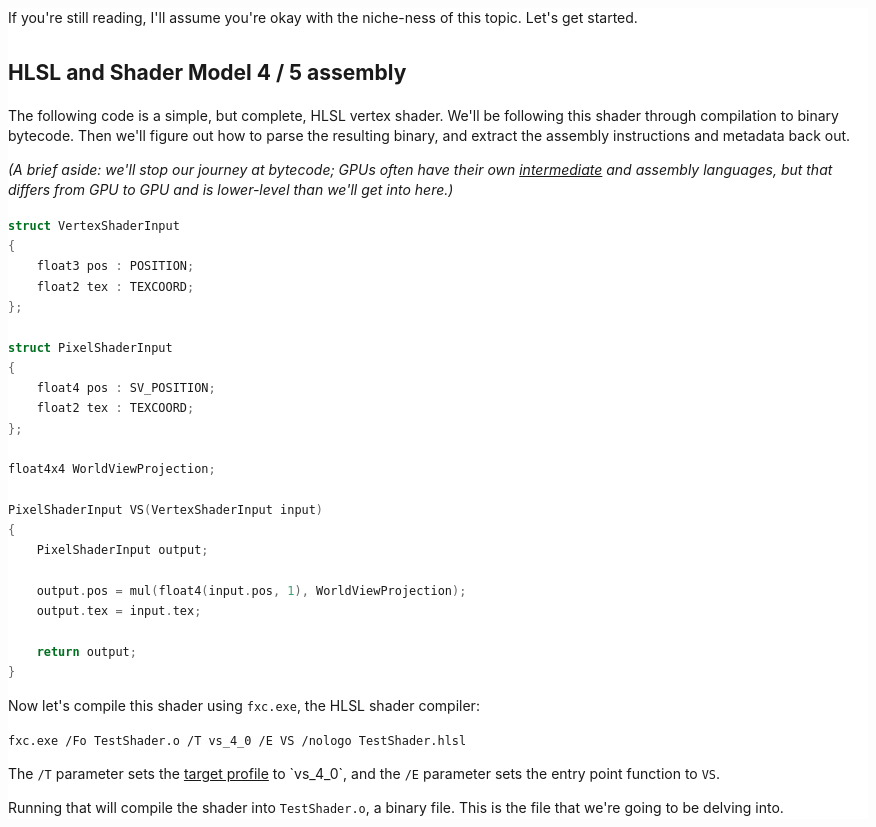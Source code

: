 If you're still reading, I'll assume you're okay with the niche-ness of this topic. Let's get started.

<a name="hlsl-sm-assembly"></a>

## HLSL and Shader Model 4 / 5 assembly

The following code is a simple, but complete, HLSL vertex shader. We'll be following this shader through compilation to binary bytecode. Then we'll figure out how to parse the resulting binary, and extract the assembly instructions and metadata back out.

*(A brief aside: we'll stop our journey at bytecode; GPUs often have their own [intermediate](http://amd-dev.wpengine.netdna-cdn.com/wordpress/media/2012/10/AMD_Intermediate_Language_(IL)_Specification_v2.pdf) and assembly languages, but that differs from GPU to GPU and is lower-level than we'll get into here.)*

``` c
struct VertexShaderInput
{
    float3 pos : POSITION;
    float2 tex : TEXCOORD;
};

struct PixelShaderInput
{
    float4 pos : SV_POSITION;
    float2 tex : TEXCOORD;
};

float4x4 WorldViewProjection;

PixelShaderInput VS(VertexShaderInput input)
{
    PixelShaderInput output;

    output.pos = mul(float4(input.pos, 1), WorldViewProjection);
    output.tex = input.tex;

    return output;
}
```

Now let's compile this shader using `fxc.exe`, the HLSL shader compiler:

```
fxc.exe /Fo TestShader.o /T vs_4_0 /E VS /nologo TestShader.hlsl
```

The `/T` parameter sets the [target profile](https://msdn.microsoft.com/en-us/library/windows/desktop/bb509626(v=vs.85).aspx) to `vs_4_0`, and the `/E` parameter sets the entry point function to `VS`.

Running that will compile the shader into `TestShader.o`, a binary file. This is the file that we're going to be delving into.
